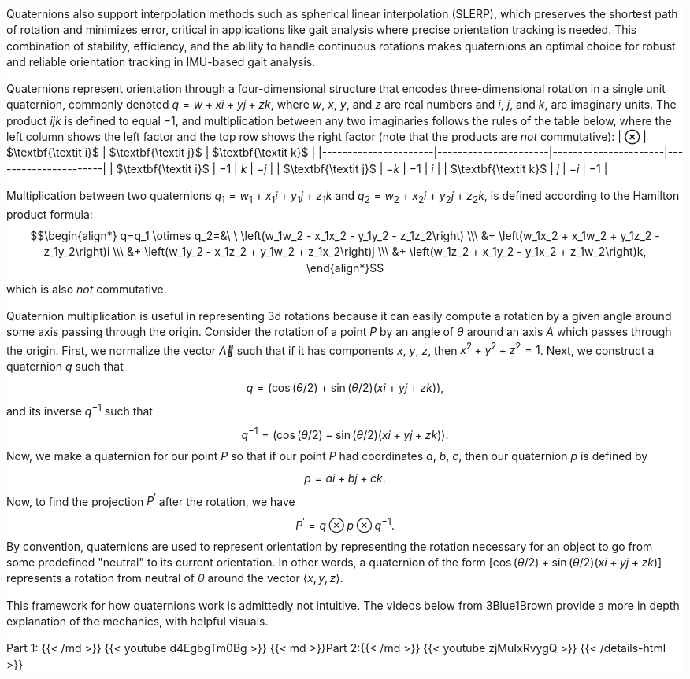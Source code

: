 Quaternions also support interpolation methods such as spherical linear interpolation (SLERP), which preserves the shortest path of rotation and minimizes error, critical in applications like gait analysis where precise orientation tracking is needed. This combination of stability, efficiency, and the ability to handle continuous rotations makes quaternions an optimal choice for robust and reliable orientation tracking in IMU-based gait analysis.

Quaternions represent orientation through a four-dimensional structure that encodes three-dimensional rotation in a single unit quaternion, commonly denoted $q = w + xi + yj + zk$, where $w$, $x$, $y$, and $z$ are real numbers and $i$, $j$, and $k$, are imaginary units. The product $ijk$ is defined to equal $-1$, and multiplication between any two imaginaries follows the rules of the table below, where the left column shows the left factor and the top row shows the right factor (note that the products are *not* commutative):
| $\boldsymbol\otimes$ | $\textbf{\textit i}$ | $\textbf{\textit j}$ | $\textbf{\textit k}$ |
|----------------------|----------------------|----------------------|----------------------|
| $\textbf{\textit i}$ |  $-1$   |   $k$   |  $-j$   |
| $\textbf{\textit j}$ |  $-k$   |  $-1$   |   $i$   |
| $\textbf{\textit k}$ |   $j$   |  $-i$   |  $-1$   |

Multiplication between two quaternions $q_1 = w_1 + x_1i + y_1j + z_1k$ and $q_2 = w_2 + x_2i + y_2j + z_2k$, is defined according to the Hamilton product formula:
$$\begin{align*}
q=q_1 \otimes q_2=&\ \ \left(w_1w_2 - x_1x_2 - y_1y_2 - z_1z_2\right) \\\
&+ \left(w_1x_2 + x_1w_2 + y_1z_2 - z_1y_2\right)i \\\
&+ \left(w_1y_2 - x_1z_2 + y_1w_2 + z_1x_2\right)j \\\
&+ \left(w_1z_2 + x_1y_2 - y_1x_2 + z_1w_2\right)k,
\end{align*}$$
which is also *not* commutative.

Quaternion multiplication is useful in representing 3d rotations because it can easily compute a rotation by a given angle around some axis passing through the origin. Consider the rotation of a point $P$ by an angle of $\theta$ around an axis $A$ which passes through the origin. First, we normalize the vector $\overrightarrow A$ such that if it has components $x$, $y$, $z$, then $x^2+y^2+z^2=1$. Next, we construct a quaternion $q$ such that
$$q = (\cos(\theta/2)+\sin(\theta/2)(xi+yj+zk)),$$
and its inverse $q^{-1}$ such that
$$q^{-1} = (\cos(\theta/2)-\sin(\theta/2)(xi+yj+zk)).$$
Now, we make a quaternion for our point $P$ so that if our point $P$ had coordinates $a$, $b$, $c$, then our quaternion $p$ is defined by
$$p = ai+bj+ck.$$
Now, to find the projection $P^\prime$ after the rotation, we have
$$P^\prime = q\otimes p\otimes q^{-1}.$$
By convention, quaternions are used to represent orientation by representing the rotation necessary for an object to go from some predefined "neutral" to its current orientation. In other words, a quaternion of the form $\left[\cos(\theta/2) + \sin(\theta/2)\left(xi + yj + zk\right)\right]$ represents a rotation from neutral of $\theta$ around the vector $\langle x,y,z \rangle$.

This framework for how quaternions work is admittedly not intuitive. The videos below from 3Blue1Brown provide a more in depth explanation of the mechanics, with helpful visuals.

Part 1:
{{< /md >}}
{{< youtube d4EgbgTm0Bg >}}
{{< md >}}Part 2:{{< /md >}}
{{< youtube zjMuIxRvygQ >}}
{{< /details-html >}}
